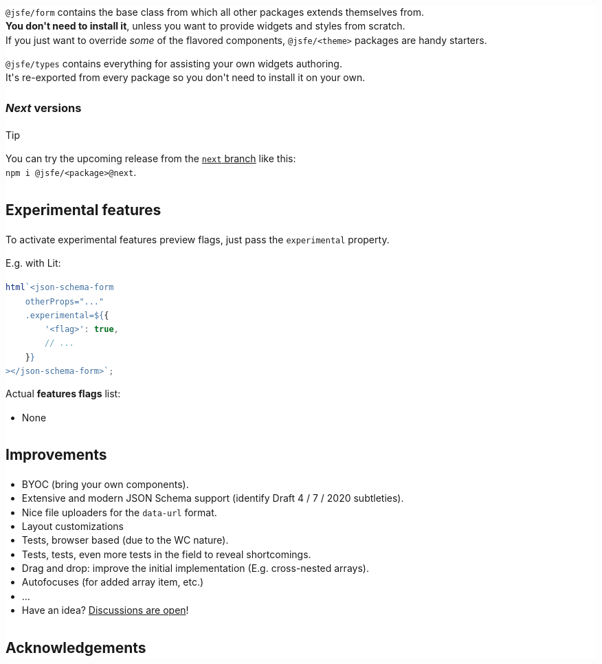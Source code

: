 </div>

`@jsfe/form` contains the base class from which all other packages extends themselves from.  
**You don't need to install it**, unless you want to provide widgets and styles from scratch.  
If you just want to override _some_ of the flavored components, `@jsfe/<theme>` packages are handy starters.

`@jsfe/types` contains everything for assisting your own widgets authoring.  
It's re-exported from every package so you don't need to install it on your own.

### _Next_ versions

> [!TIP]  
> You can try the upcoming release from the [`next` branch](https://github.com/json-schema-form-element/jsfe/tree/next) like this:  
> `npm i @jsfe/<package>@next`.

## Experimental features

To activate experimental features preview flags, just pass the `experimental` property.

E.g. with Lit:

```ts
html`<json-schema-form
	otherProps="..."
	.experimental=${{
		'<flag>': true,
		// ...
	}}
></json-schema-form>`;
```

Actual **features flags** list:

- None



## Improvements

- BYOC (bring your own components).
- Extensive and modern JSON Schema support (identify Draft 4 / 7 / 2020 subtleties).
- Nice file uploaders for the `data-url` format.
- Layout customizations
- Tests, browser based (due to the WC nature).
- Tests, tests, even more tests in the field to reveal shortcomings.
- Drag and drop: improve the initial implementation (E.g. cross-nested arrays).
- Autofocuses (for added array item, etc.)
- …
- Have an idea? [Discussions are open](https://github.com/json-schema-form-element/form/discussions)!

## Acknowledgements
